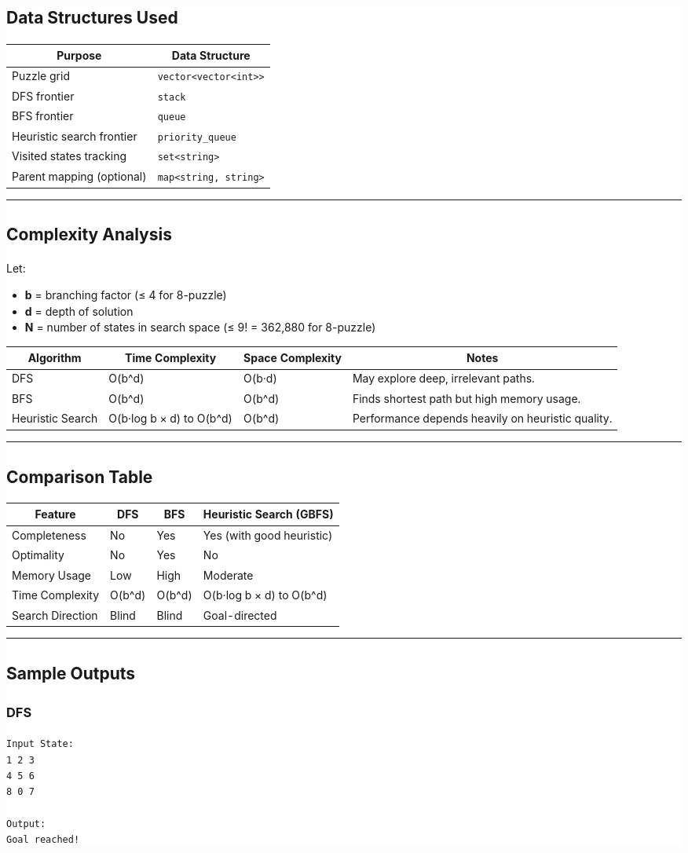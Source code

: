 
## **Data Structures Used**
| Purpose                   | Data Structure |
|---------------------------|---------------|
| Puzzle grid               | `vector<vector<int>>` |
| DFS frontier              | `stack`       |
| BFS frontier              | `queue`       |
| Heuristic search frontier | `priority_queue` |
| Visited states tracking   | `set<string>` |
| Parent mapping (optional) | `map<string, string>` |

---

## **Complexity Analysis**
Let:
- **b** = branching factor (≤ 4 for 8-puzzle)
- **d** = depth of solution
- **N** = number of states in search space (≤ 9! = 362,880 for 8-puzzle)

| Algorithm         | Time Complexity | Space Complexity | Notes |
|-------------------|-----------------|------------------|-------|
| DFS               | O(b^d)          | O(b·d)           | May explore deep, irrelevant paths. |
| BFS               | O(b^d)          | O(b^d)           | Finds shortest path but high memory usage. |
| Heuristic Search  | O(b·log b × d) to O(b^d) | O(b^d) | Performance depends heavily on heuristic quality. |

---

## **Comparison Table**
| Feature             | DFS        | BFS        | Heuristic Search (GBFS) |
|---------------------|-----------|-----------|--------------------------|
| Completeness        | No        | Yes       | Yes (with good heuristic)|
| Optimality          | No        | Yes       | No                       |
| Memory Usage        | Low       | High      | Moderate                 |
| Time Complexity     | O(b^d)    | O(b^d)    | O(b·log b × d) to O(b^d) |
| Search Direction    | Blind     | Blind     | Goal-directed            |
---

## **Sample Outputs**

### **DFS**
```text
Input State:
1 2 3
4 5 6
8 0 7

Output:
Goal reached!
```
